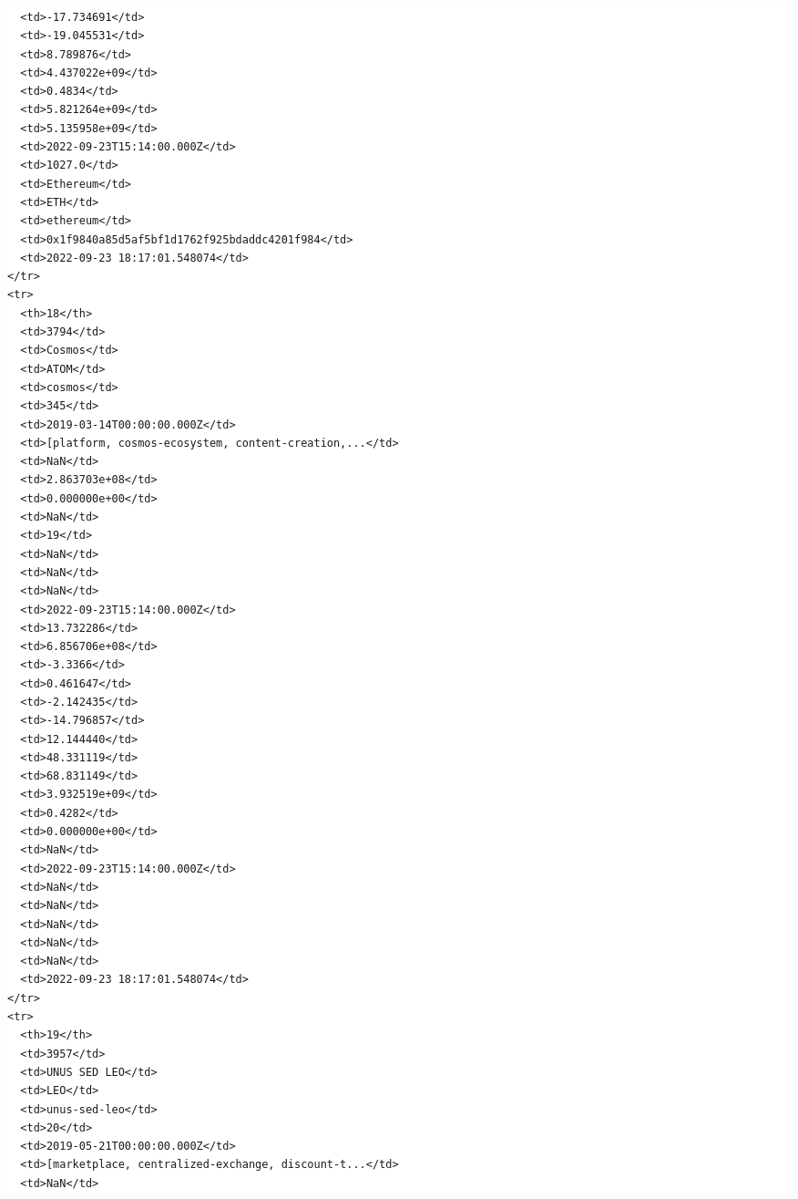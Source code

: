       <td>-17.734691</td>
      <td>-19.045531</td>
      <td>8.789876</td>
      <td>4.437022e+09</td>
      <td>0.4834</td>
      <td>5.821264e+09</td>
      <td>5.135958e+09</td>
      <td>2022-09-23T15:14:00.000Z</td>
      <td>1027.0</td>
      <td>Ethereum</td>
      <td>ETH</td>
      <td>ethereum</td>
      <td>0x1f9840a85d5af5bf1d1762f925bdaddc4201f984</td>
      <td>2022-09-23 18:17:01.548074</td>
    </tr>
    <tr>
      <th>18</th>
      <td>3794</td>
      <td>Cosmos</td>
      <td>ATOM</td>
      <td>cosmos</td>
      <td>345</td>
      <td>2019-03-14T00:00:00.000Z</td>
      <td>[platform, cosmos-ecosystem, content-creation,...</td>
      <td>NaN</td>
      <td>2.863703e+08</td>
      <td>0.000000e+00</td>
      <td>NaN</td>
      <td>19</td>
      <td>NaN</td>
      <td>NaN</td>
      <td>NaN</td>
      <td>2022-09-23T15:14:00.000Z</td>
      <td>13.732286</td>
      <td>6.856706e+08</td>
      <td>-3.3366</td>
      <td>0.461647</td>
      <td>-2.142435</td>
      <td>-14.796857</td>
      <td>12.144440</td>
      <td>48.331119</td>
      <td>68.831149</td>
      <td>3.932519e+09</td>
      <td>0.4282</td>
      <td>0.000000e+00</td>
      <td>NaN</td>
      <td>2022-09-23T15:14:00.000Z</td>
      <td>NaN</td>
      <td>NaN</td>
      <td>NaN</td>
      <td>NaN</td>
      <td>NaN</td>
      <td>2022-09-23 18:17:01.548074</td>
    </tr>
    <tr>
      <th>19</th>
      <td>3957</td>
      <td>UNUS SED LEO</td>
      <td>LEO</td>
      <td>unus-sed-leo</td>
      <td>20</td>
      <td>2019-05-21T00:00:00.000Z</td>
      <td>[marketplace, centralized-exchange, discount-t...</td>
      <td>NaN</td>